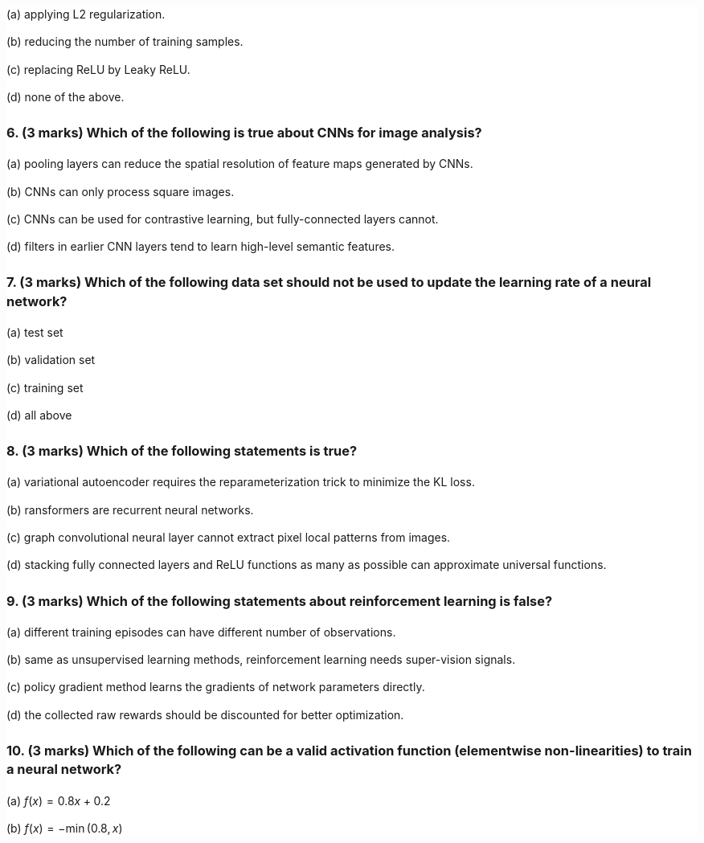 (a) applying L2 regularization.

(b) reducing the number of training samples.

(c) replacing ReLU by Leaky ReLU.

(d) none of the above.

### 6. (3 marks) Which of the following is true about CNNs for image analysis?

(a) pooling layers can reduce the spatial resolution of feature maps generated by CNNs.

(b) CNNs can only process square images.

(c) CNNs can be used for contrastive learning, but fully-connected layers cannot.

(d) filters in earlier CNN layers tend to learn high-level semantic features.

### 7. (3 marks) Which of the following data set should not be used to update the learning rate of a neural network?

(a) test set

(b) validation set

(c) training set

(d) all above

### 8. (3 marks) Which of the following statements is true?

(a) variational autoencoder requires the reparameterization trick to minimize the KL loss.

(b) ransformers are recurrent neural networks.

(c) graph convolutional neural layer cannot extract pixel local patterns from images.

(d) stacking fully connected layers and ReLU functions as many as possible can approximate universal functions.

### 9. (3 marks) Which of the following statements about reinforcement learning is false?

(a) different training episodes can have different number of observations.

(b) same as unsupervised learning methods, reinforcement learning needs super-vision signals.

(c) policy gradient method learns the gradients of network parameters directly.

(d) the collected raw rewards should be discounted for better optimization.

### 10. (3 marks) Which of the following can be a valid activation function (elementwise non-linearities) to train a neural network?

(a) $f(x)=0.8x+0.2$

(b) $f(x)=-\min(0.8, x)$
